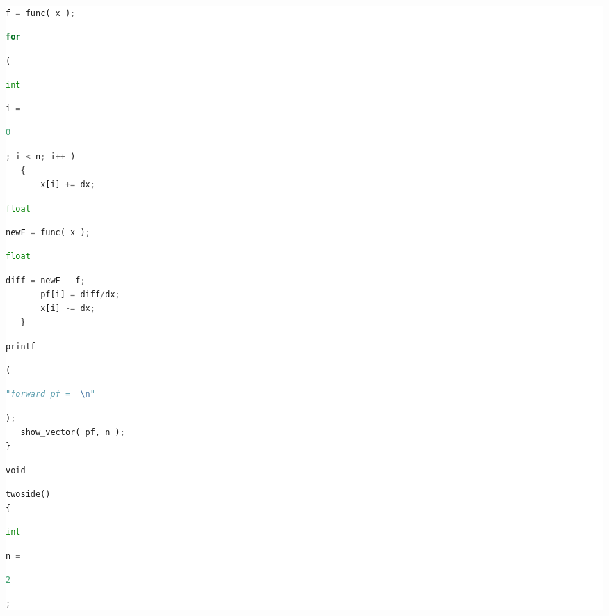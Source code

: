 ```python
f = func( x );
```
```python
for
```
```python
(
```
```python
int
```
```python
i =
```
```python
0
```
```python
; i < n; i++ )
   {
       x[i] += dx;
```
```python
float
```
```python
newF = func( x );
```
```python
float
```
```python
diff = newF - f;
       pf[i] = diff/dx;
       x[i] -= dx; 
   }
```
```python
printf
```
```python
(
```
```python
"forward pf =  \n"
```
```python
);
   show_vector( pf, n );
}
```
```python
void
```
```python
twoside()
{
```
```python
int
```
```python
n =
```
```python
2
```
```python
;
```
```python
```